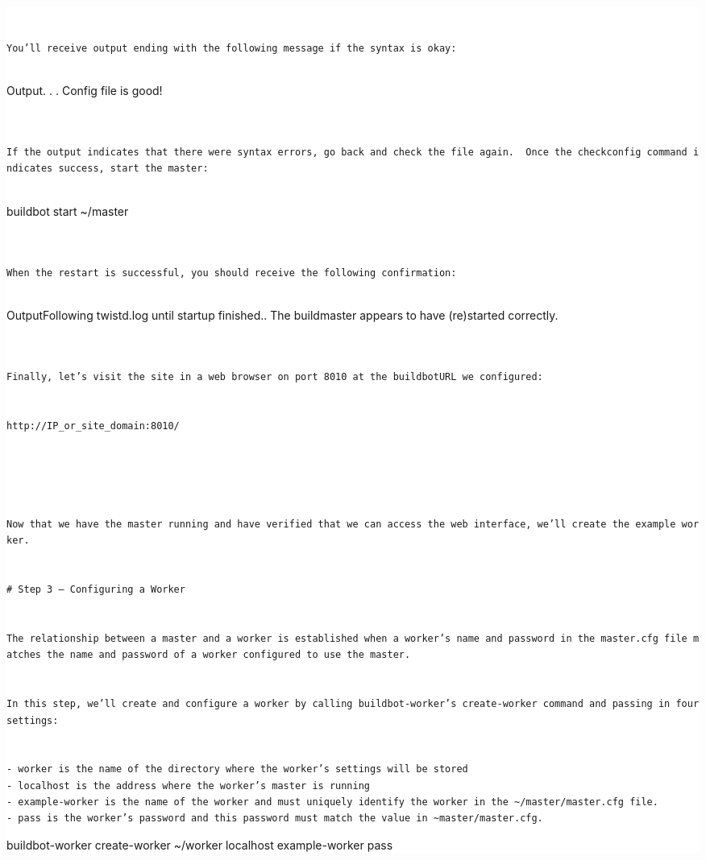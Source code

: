 
```


You’ll receive output ending with the following message if the syntax is okay:


```
Output. . . 
Config file is good!

```


If the output indicates that there were syntax errors, go back and check the file again.  Once the checkconfig command indicates success, start the master:


```
buildbot start ~/master


```


When the restart is successful, you should receive the following confirmation:


```
OutputFollowing twistd.log until startup finished..
The buildmaster appears to have (re)started correctly.

```


Finally, let’s visit the site in a web browser on port 8010 at the buildbotURL we configured:


http://IP_or_site_domain:8010/





Now that we have the master running and have verified that we can access the web interface, we’ll create the example worker.


# Step 3 — Configuring a Worker


The relationship between a master and a worker is established when a worker’s name and password in the master.cfg file matches the name and password of a worker configured to use the master.


In this step, we’ll create and configure a worker by calling buildbot-worker’s create-worker command and passing in four settings:


- worker is the name of the directory where the worker’s settings will be stored
- localhost is the address where the worker’s master is running
- example-worker is the name of the worker and must uniquely identify the worker in the ~/master/master.cfg file.
- pass is the worker’s password and this password must match the value in ~master/master.cfg.

```
buildbot-worker create-worker ~/worker localhost example-worker pass
